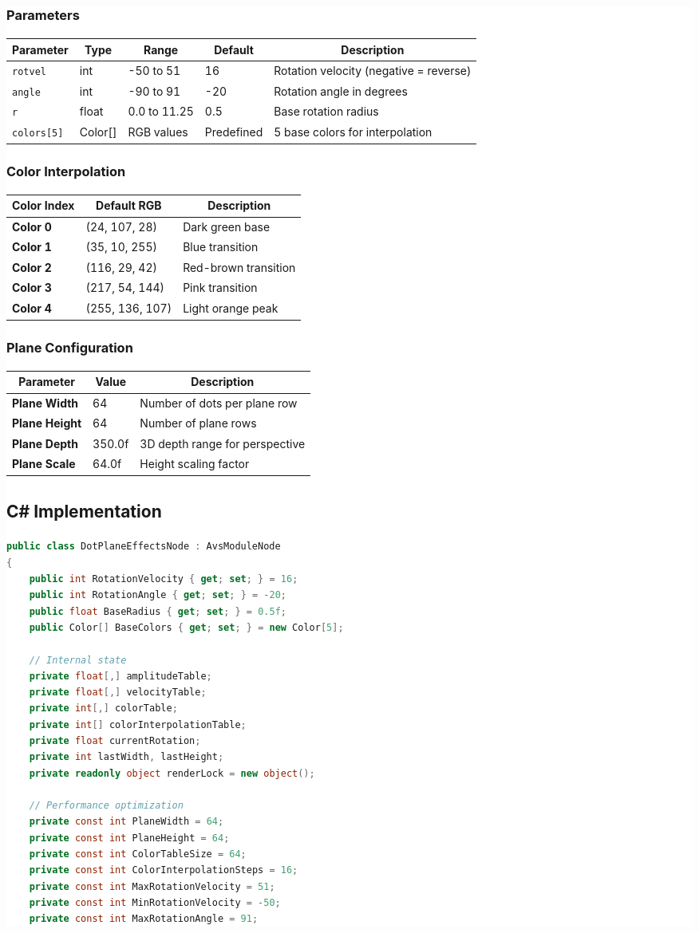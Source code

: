 ### Parameters

| Parameter | Type | Range | Default | Description |
|-----------|------|-------|---------|-------------|
| `rotvel` | int | -50 to 51 | 16 | Rotation velocity (negative = reverse) |
| `angle` | int | -90 to 91 | -20 | Rotation angle in degrees |
| `r` | float | 0.0 to 11.25 | 0.5 | Base rotation radius |
| `colors[5]` | Color[] | RGB values | Predefined | 5 base colors for interpolation |

### Color Interpolation

| Color Index | Default RGB | Description |
|-------------|-------------|-------------|
| **Color 0** | (24, 107, 28) | Dark green base |
| **Color 1** | (35, 10, 255) | Blue transition |
| **Color 2** | (116, 29, 42) | Red-brown transition |
| **Color 3** | (217, 54, 144) | Pink transition |
| **Color 4** | (255, 136, 107) | Light orange peak |

### Plane Configuration

| Parameter | Value | Description |
|-----------|-------|-------------|
| **Plane Width** | 64 | Number of dots per plane row |
| **Plane Height** | 64 | Number of plane rows |
| **Plane Depth** | 350.0f | 3D depth range for perspective |
| **Plane Scale** | 64.0f | Height scaling factor |

## C# Implementation

```csharp
public class DotPlaneEffectsNode : AvsModuleNode
{
    public int RotationVelocity { get; set; } = 16;
    public int RotationAngle { get; set; } = -20;
    public float BaseRadius { get; set; } = 0.5f;
    public Color[] BaseColors { get; set; } = new Color[5];
    
    // Internal state
    private float[,] amplitudeTable;
    private float[,] velocityTable;
    private int[,] colorTable;
    private int[] colorInterpolationTable;
    private float currentRotation;
    private int lastWidth, lastHeight;
    private readonly object renderLock = new object();
    
    // Performance optimization
    private const int PlaneWidth = 64;
    private const int PlaneHeight = 64;
    private const int ColorTableSize = 64;
    private const int ColorInterpolationSteps = 16;
    private const int MaxRotationVelocity = 51;
    private const int MinRotationVelocity = -50;
    private const int MaxRotationAngle = 91;
```
